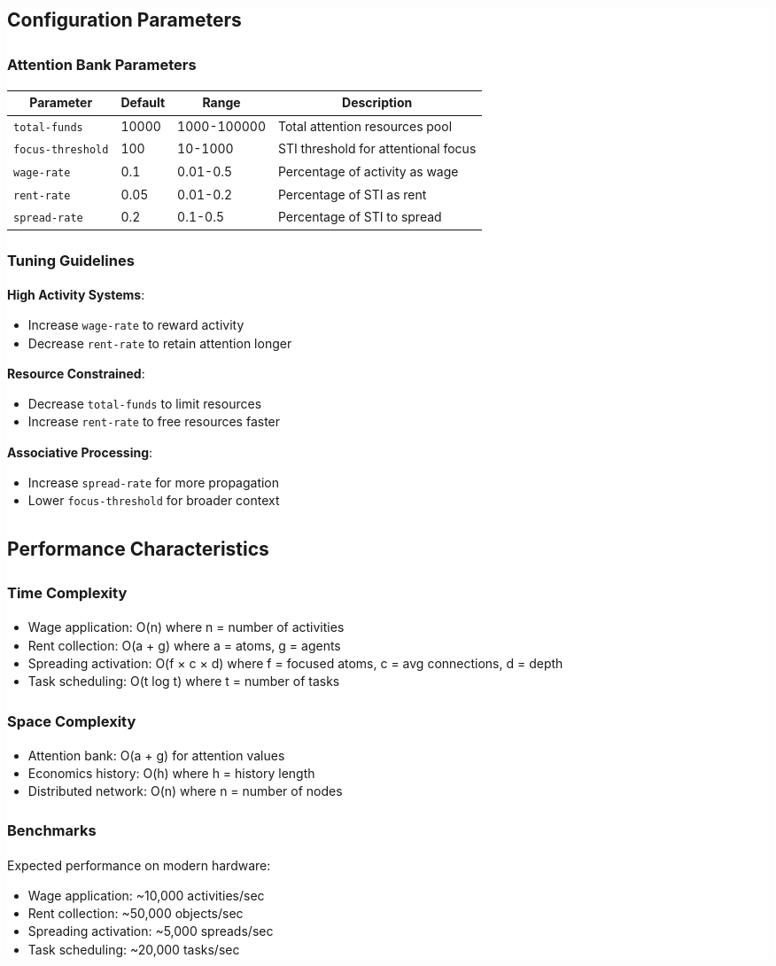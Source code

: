 ## Configuration Parameters

### Attention Bank Parameters

| Parameter | Default | Range | Description |
|-----------|---------|-------|-------------|
| `total-funds` | 10000 | 1000-100000 | Total attention resources pool |
| `focus-threshold` | 100 | 10-1000 | STI threshold for attentional focus |
| `wage-rate` | 0.1 | 0.01-0.5 | Percentage of activity as wage |
| `rent-rate` | 0.05 | 0.01-0.2 | Percentage of STI as rent |
| `spread-rate` | 0.2 | 0.1-0.5 | Percentage of STI to spread |

### Tuning Guidelines

**High Activity Systems**: 
- Increase `wage-rate` to reward activity
- Decrease `rent-rate` to retain attention longer

**Resource Constrained**:
- Decrease `total-funds` to limit resources
- Increase `rent-rate` to free resources faster

**Associative Processing**:
- Increase `spread-rate` for more propagation
- Lower `focus-threshold` for broader context

## Performance Characteristics

### Time Complexity

- Wage application: O(n) where n = number of activities
- Rent collection: O(a + g) where a = atoms, g = agents
- Spreading activation: O(f × c × d) where f = focused atoms, c = avg connections, d = depth
- Task scheduling: O(t log t) where t = number of tasks

### Space Complexity

- Attention bank: O(a + g) for attention values
- Economics history: O(h) where h = history length
- Distributed network: O(n) where n = number of nodes

### Benchmarks

Expected performance on modern hardware:

- Wage application: ~10,000 activities/sec
- Rent collection: ~50,000 objects/sec
- Spreading activation: ~5,000 spreads/sec
- Task scheduling: ~20,000 tasks/sec
